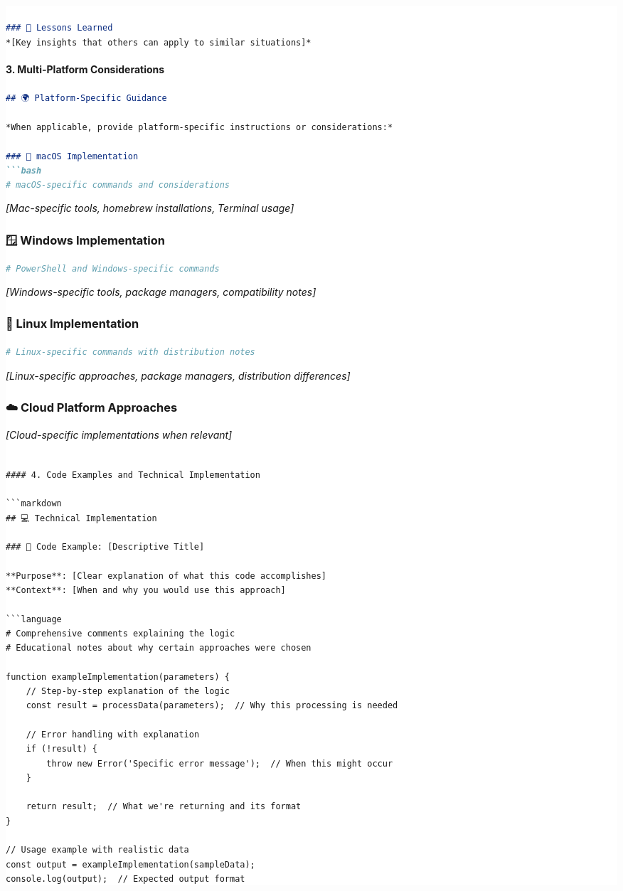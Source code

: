 ```markdown

### 🔮 Lessons Learned
*[Key insights that others can apply to similar situations]*
```

#### 3. Multi-Platform Considerations
```markdown
## 🌍 Platform-Specific Guidance

*When applicable, provide platform-specific instructions or considerations:*

### 🍎 macOS Implementation
```bash
# macOS-specific commands and considerations
```
*[Mac-specific tools, homebrew installations, Terminal usage]*

### 🪟 Windows Implementation
```powershell
# PowerShell and Windows-specific commands
```
*[Windows-specific tools, package managers, compatibility notes]*

### 🐧 Linux Implementation
```bash
# Linux-specific commands with distribution notes
```
*[Linux-specific approaches, package managers, distribution differences]*

### ☁️ Cloud Platform Approaches
*[Cloud-specific implementations when relevant]*
```

#### 4. Code Examples and Technical Implementation

```markdown
## 💻 Technical Implementation

### 🔧 Code Example: [Descriptive Title]

**Purpose**: [Clear explanation of what this code accomplishes]
**Context**: [When and why you would use this approach]

```language
# Comprehensive comments explaining the logic
# Educational notes about why certain approaches were chosen

function exampleImplementation(parameters) {
    // Step-by-step explanation of the logic
    const result = processData(parameters);  // Why this processing is needed
    
    // Error handling with explanation
    if (!result) {
        throw new Error('Specific error message');  // When this might occur
    }
    
    return result;  // What we're returning and its format
}

// Usage example with realistic data
const output = exampleImplementation(sampleData);
console.log(output);  // Expected output format
```
